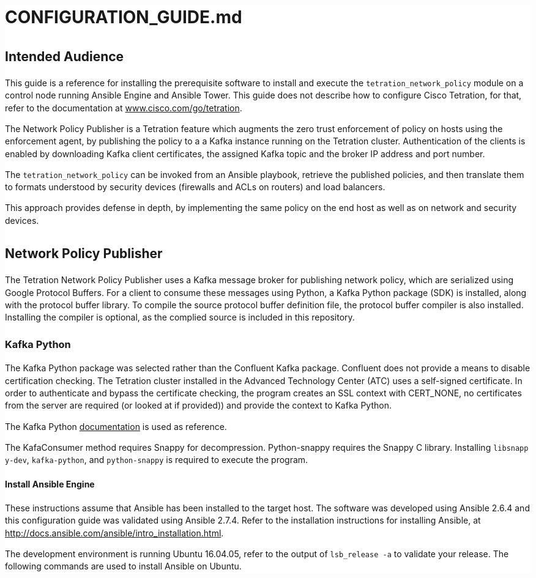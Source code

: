 
# CONFIGURATION_GUIDE.md

## Intended Audience
This guide is a reference for installing the prerequisite software to install and execute the `tetration_network_policy` module on a control node running Ansible Engine and Ansible Tower. This guide does not describe how to configure Cisco Tetration, for that, refer to the documentation at www.cisco.com/go/tetration. 

The Network Policy Publisher is a Tetration feature which augments the zero trust enforcement of policy on hosts using the enforcement agent, by publishing the policy to a a Kafka instance running on the Tetration cluster. Authentication of the clients is enabled by downloading Kafka client certificates, the assigned Kafka topic and the broker IP address and port number.

The `tetration_network_policy` can be invoked from an Ansible playbook, retrieve the published policies, and then translate them to formats understood by security devices (firewalls and ACLs on routers) and load balancers.

This approach provides defense in depth, by implementing the same policy on the end host as well as on network and security devices.

## Network Policy Publisher 
The Tetration Network Policy Publisher uses a Kafka message broker for publishing network policy, which are serialized using Google Protocol Buffers. For a client to consume these messages using Python, a Kafka Python package (SDK) is installed, along with the protocol buffer library. To compile the source protocol buffer definition file, the protocol buffer compiler is also installed. Installing the compiler is optional, as the complied source is included in this repository.

### Kafka Python

The Kafka Python package was selected rather than the Confluent Kafka package. Confluent does not provide a means to disable certification checking. The Tetration cluster installed in the Advanced Technology Center (ATC) uses a self-signed certificate. In order to authenticate and bypass the certificate checking, the program creates an SSL context with CERT_NONE, no certificates from the server are required (or looked at if provided)) and provide the context to Kafka Python.

The Kafka Python [documentation](https://media.readthedocs.org/pdf/kafka-python/master/kafka-python.pdf) is used as reference.

The KafaConsumer method requires Snappy for decompression. Python-snappy requires the Snappy C library. Installing `libsnappy-dev`, `kafka-python`, and `python-snappy` is required to execute the program.

#### Install Ansible Engine
These instructions assume that Ansible has been installed to the target host. The software was developed using Ansible 2.6.4
and this configuration guide was validated using Ansible 2.7.4. Refer to the installation instructions for installing Ansible, at http://docs.ansible.com/ansible/intro_installation.html.

The development environment is running Ubuntu 16.04.05, refer to the output of  `lsb_release -a` to validate your release. The following commands are used to install Ansible on Ubuntu.
